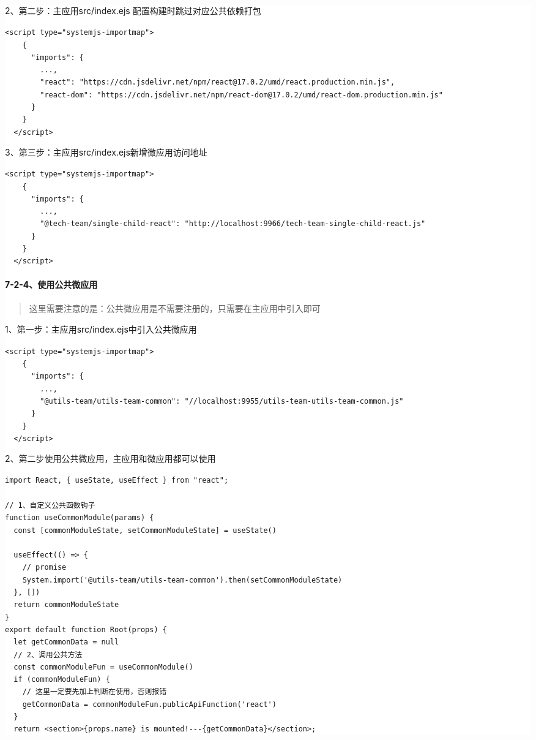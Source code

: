 2、第二步：主应用src/index.ejs 配置构建时跳过对应公共依赖打包

```
<script type="systemjs-importmap">
    {
      "imports": {
        ...,
        "react": "https://cdn.jsdelivr.net/npm/react@17.0.2/umd/react.production.min.js",
        "react-dom": "https://cdn.jsdelivr.net/npm/react-dom@17.0.2/umd/react-dom.production.min.js"
      }
    }
  </script>
```

3、第三步：主应用src/index.ejs新增微应用访问地址

```
<script type="systemjs-importmap">
    {
      "imports": {
        ...,
        "@tech-team/single-child-react": "http://localhost:9966/tech-team-single-child-react.js"
      }
    }
  </script>
```

#### 7-2-4、使用公共微应用

> 这里需要注意的是：公共微应用是不需要注册的，只需要在主应用中引入即可

1、第一步：主应用src/index.ejs中引入公共微应用

```
<script type="systemjs-importmap">
    {
      "imports": {
        ...,
        "@utils-team/utils-team-common": "//localhost:9955/utils-team-utils-team-common.js"
      }
    }
  </script>
```

2、第二步使用公共微应用，主应用和微应用都可以使用

```
import React, { useState, useEffect } from "react";

// 1、自定义公共函数钩子
function useCommonModule(params) {
  const [commonModuleState, setCommonModuleState] = useState()

  useEffect(() => {
    // promise
    System.import('@utils-team/utils-team-common').then(setCommonModuleState)
  }, [])
  return commonModuleState
}
export default function Root(props) {
  let getCommonData = null
  // 2、调用公共方法
  const commonModuleFun = useCommonModule()
  if (commonModuleFun) {
    // 这里一定要先加上判断在使用，否则报错
    getCommonData = commonModuleFun.publicApiFunction('react')
  }
  return <section>{props.name} is mounted!---{getCommonData}</section>;
```